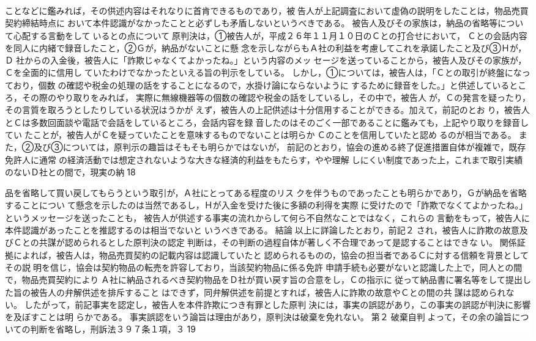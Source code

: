 ことなどに鑑みれば，その供述内容はそれなりに首肯できるものであり，被
告人が上記調査において虚偽の説明をしたことは，物品売買契約締結時点に
おいて本件認識がなかったことと必ずしも矛盾しないというべきである。 
   被告人及びその家族は，納品の省略等について心配する言動をして
いるとの点について 
 原判決は，①被告人が，平成２６年１１月１０日のＣとの打合せにおいて，
Ｃとの会話内容を同人に内緒で録音したこと，②Ｇが，納品がないことに懸
念を示しながらもＡ社の利益を考慮してこれを承諾したこと及び③Ｈが，Ｄ
社からの入金後，被告人に「詐欺じゃなくてよかったね。」という内容のメッ
セージを送っていることから，被告人及びその家族が，Ｃを全面的に信用し
ていたわけでなかったといえる旨の判示をしている。 
 しかし，①については，被告人は，「Ｃとの取引が終盤になっており，個数
の確認や税金の処理の話をすることになるので，水掛け論にならないように
するために録音をした。」と供述しているところ，その際のやり取りをみれば，
実際に無線機器等の個数の確認や税金の話をしているし，その中で，被告人
が，Ｃの発言を疑ったり，その言質を取ろうとしたりしている状況はうかが
えず，被告人の上記供述は十分信用することができる。加えて，前記のとお
り，被告人とＣは多数回面談や電話で会話をしているところ，会話内容を録
音したのはそのごく一部であることに鑑みても，上記やり取りを録音してい
たことが，被告人がＣを疑っていたことを意味するものでないことは明らか
Ｃのことを信用していたと認め
るのが相当である。 
 また，②及び③については，原判示の趣旨はそもそも明らかではないが，
前記のとおり，協会の進める終了促進措置自体が複雑で，既存免許人に通常
の経済活動では想定されないような大きな経済的利益をもたらす，やや理解
しにくい制度であった上，これまで取引実績のないＤ社との間で，現実の納
18 
 
品を省略して買い戻してもらうという取引が，Ａ社にとってある程度のリス
クを伴うものであったことも明らかであり，Ｇが納品を省略することについ
て懸念を示したのは当然であるし，Ｈが入金を受けた後に多額の利得を実際
に受けたので「詐欺でなくてよかったね。」というメッセージを送ったことも，
被告人が供述する事実の流れからして何ら不自然なことではなく，これらの
言動をもって，被告人に本件認識があったことを推認するのは相当でないと
いうべきである。 
   結論 
以上に詳論したとおり，前記２
され，被告人に詐欺の故意及びＣとの共謀が認められるとした原判決の認定
判断は，その判断の過程自体が著しく不合理であって是認することはできな
い。 
関係証拠によれば，被告人は，物品売買契約の記載内容は認識していたと
認められるものの，協会の担当者であるＣに対する信頼を背景としてその説
明を信じ，協会は契約物品の転売を許容しており，当該契約物品に係る免許
申請手続も必要がないと認識した上で，同人との間で，物品売買契約により
Ａ社に納品されるべき契約物品をＤ社が買い戻す旨の合意をし，Ｃの指示に
従って納品書に署名等をして提出した旨の被告人の弁解供述を排斥すること
はできず，同弁解供述を前提とすれば，被告人に詐欺の故意やＣとの間の共
謀は認められない。 
 したがって，前記事実を認定し，被告人を本件詐欺につき有罪とした原判
決には，事実の誤認があり，この事実の誤認が判決に影響を及ぼすことは明
らかである。 
事実誤認をいう論旨は理由があり，原判決は破棄を免れない。 
第２ 破棄自判 
よって，その余の論旨についての判断を省略し，刑訴法３９７条１項，３
19 
 